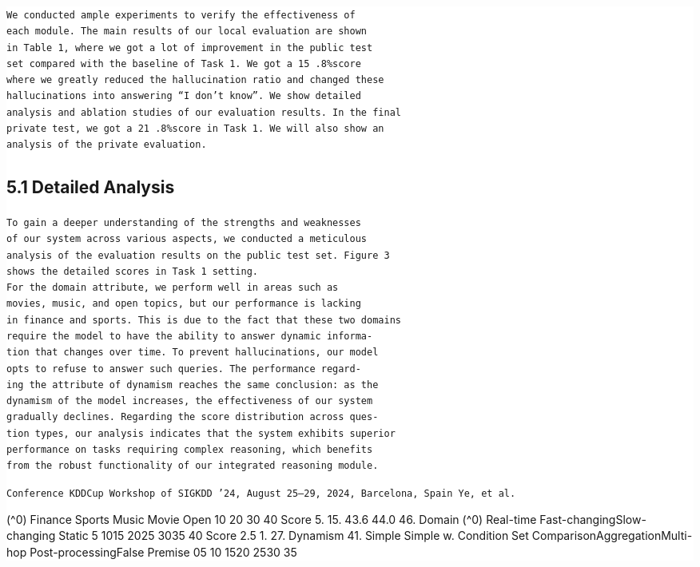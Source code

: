 ```
We conducted ample experiments to verify the effectiveness of
each module. The main results of our local evaluation are shown
in Table 1, where we got a lot of improvement in the public test
set compared with the baseline of Task 1. We got a 15 .8%score
where we greatly reduced the hallucination ratio and changed these
hallucinations into answering “I don’t know”. We show detailed
analysis and ablation studies of our evaluation results. In the final
private test, we got a 21 .8%score in Task 1. We will also show an
analysis of the private evaluation.
```
## 5.1 Detailed Analysis

```
To gain a deeper understanding of the strengths and weaknesses
of our system across various aspects, we conducted a meticulous
analysis of the evaluation results on the public test set. Figure 3
shows the detailed scores in Task 1 setting.
For the domain attribute, we perform well in areas such as
movies, music, and open topics, but our performance is lacking
in finance and sports. This is due to the fact that these two domains
require the model to have the ability to answer dynamic informa-
tion that changes over time. To prevent hallucinations, our model
opts to refuse to answer such queries. The performance regard-
ing the attribute of dynamism reaches the same conclusion: as the
dynamism of the model increases, the effectiveness of our system
gradually declines. Regarding the score distribution across ques-
tion types, our analysis indicates that the system exhibits superior
performance on tasks requiring complex reasoning, which benefits
from the robust functionality of our integrated reasoning module.
```

```
Conference KDDCup Workshop of SIGKDD ’24, August 25–29, 2024, Barcelona, Spain Ye, et al.
```
(^0) Finance Sports Music Movie Open
10
20
30
40
Score
5.
15.
43.6 44.0 46.
Domain
(^0) Real-time Fast-changingSlow-changing Static
5
1015
2025
3035
40
Score
2.5 1.
27.
Dynamism 41.
Simple
Simple w. Condition
Set
ComparisonAggregationMulti-hop
Post-processingFalse Premise
05
10
1520
2530
35
